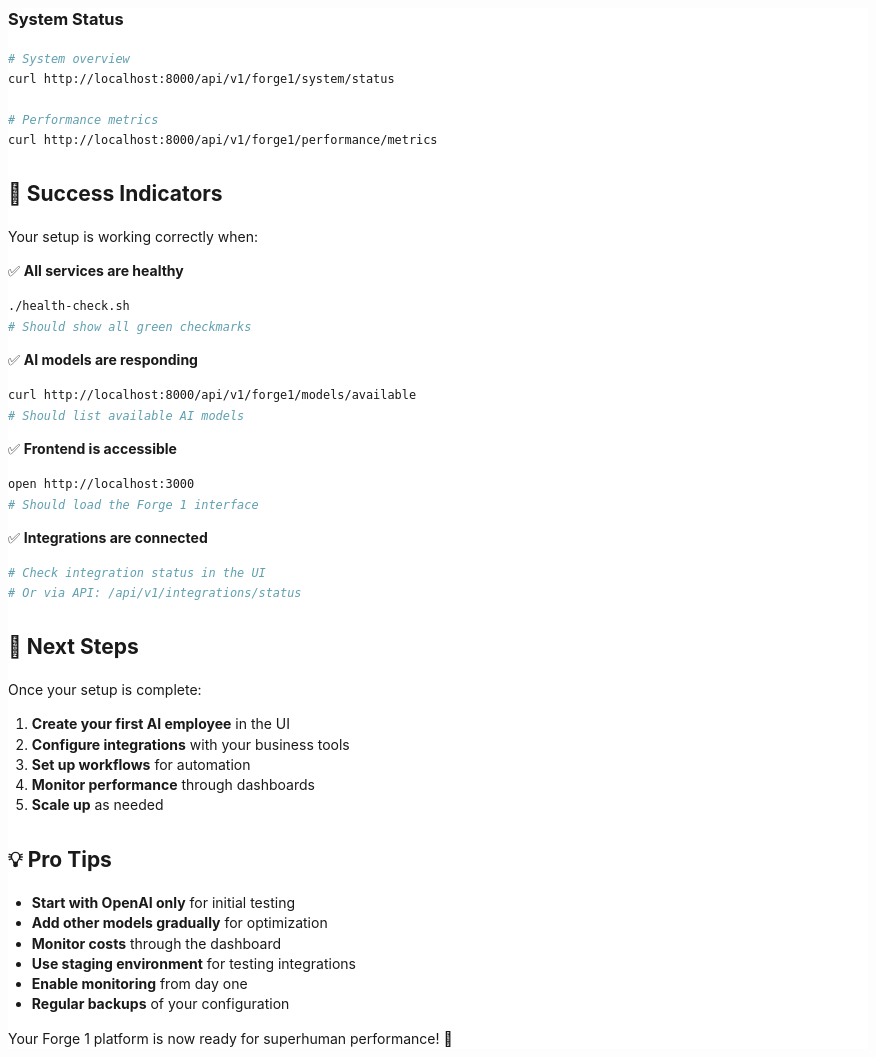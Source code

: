 ### **System Status**
```bash
# System overview
curl http://localhost:8000/api/v1/forge1/system/status

# Performance metrics
curl http://localhost:8000/api/v1/forge1/performance/metrics
```

## 🎉 Success Indicators

Your setup is working correctly when:

✅ **All services are healthy**
```bash
./health-check.sh
# Should show all green checkmarks
```

✅ **AI models are responding**
```bash
curl http://localhost:8000/api/v1/forge1/models/available
# Should list available AI models
```

✅ **Frontend is accessible**
```bash
open http://localhost:3000
# Should load the Forge 1 interface
```

✅ **Integrations are connected**
```bash
# Check integration status in the UI
# Or via API: /api/v1/integrations/status
```

## 🚀 Next Steps

Once your setup is complete:

1. **Create your first AI employee** in the UI
2. **Configure integrations** with your business tools
3. **Set up workflows** for automation
4. **Monitor performance** through dashboards
5. **Scale up** as needed

## 💡 Pro Tips

- **Start with OpenAI only** for initial testing
- **Add other models gradually** for optimization
- **Monitor costs** through the dashboard
- **Use staging environment** for testing integrations
- **Enable monitoring** from day one
- **Regular backups** of your configuration

Your Forge 1 platform is now ready for superhuman performance! 🚀